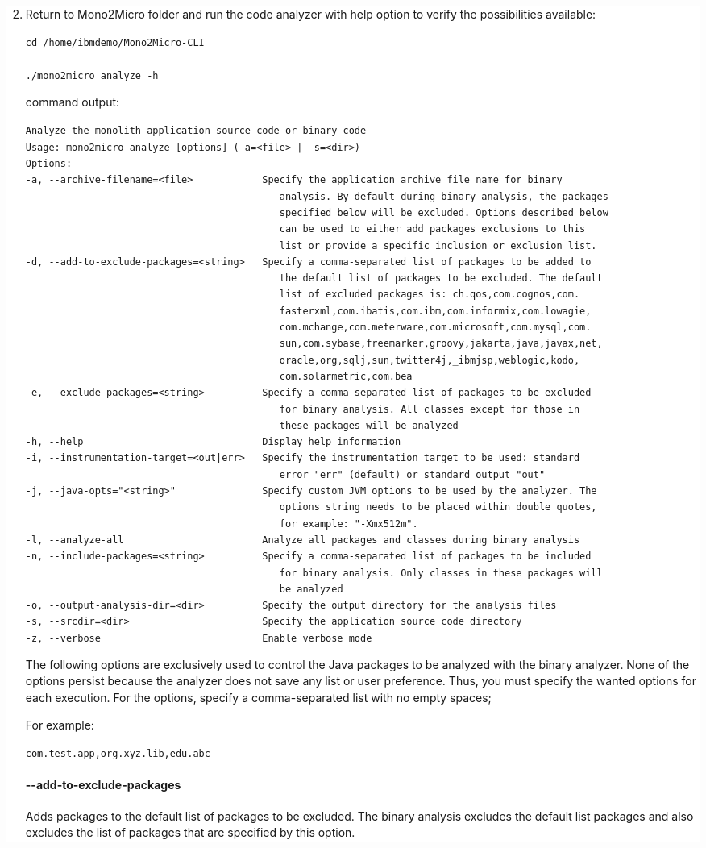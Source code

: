 2.  Return to Mono2Micro folder and run the code analyzer with help option to verify the possibilities available:

        cd /home/ibmdemo/Mono2Micro-CLI

        ./mono2micro analyze -h
        
    command output:     
        
        Analyze the monolith application source code or binary code
        Usage: mono2micro analyze [options] (-a=<file> | -s=<dir>)
        Options:
        -a, --archive-filename=<file>            Specify the application archive file name for binary 
                                                    analysis. By default during binary analysis, the packages 
                                                    specified below will be excluded. Options described below 
                                                    can be used to either add packages exclusions to this 
                                                    list or provide a specific inclusion or exclusion list.
        -d, --add-to-exclude-packages=<string>   Specify a comma-separated list of packages to be added to 
                                                    the default list of packages to be excluded. The default 
                                                    list of excluded packages is: ch.qos,com.cognos,com. 
                                                    fasterxml,com.ibatis,com.ibm,com.informix,com.lowagie, 
                                                    com.mchange,com.meterware,com.microsoft,com.mysql,com. 
                                                    sun,com.sybase,freemarker,groovy,jakarta,java,javax,net, 
                                                    oracle,org,sqlj,sun,twitter4j,_ibmjsp,weblogic,kodo, 
                                                    com.solarmetric,com.bea
        -e, --exclude-packages=<string>          Specify a comma-separated list of packages to be excluded 
                                                    for binary analysis. All classes except for those in 
                                                    these packages will be analyzed
        -h, --help                               Display help information
        -i, --instrumentation-target=<out|err>   Specify the instrumentation target to be used: standard 
                                                    error "err" (default) or standard output "out"
        -j, --java-opts="<string>"               Specify custom JVM options to be used by the analyzer. The 
                                                    options string needs to be placed within double quotes, 
                                                    for example: "-Xmx512m".
        -l, --analyze-all                        Analyze all packages and classes during binary analysis
        -n, --include-packages=<string>          Specify a comma-separated list of packages to be included 
                                                    for binary analysis. Only classes in these packages will 
                                                    be analyzed
        -o, --output-analysis-dir=<dir>          Specify the output directory for the analysis files
        -s, --srcdir=<dir>                       Specify the application source code directory
        -z, --verbose                            Enable verbose mode


    The following options are exclusively used to control the Java packages to be analyzed with the binary analyzer. None of the options persist because the analyzer does not save any list or user preference. Thus, you must specify the wanted options for each execution. For the options, specify a comma-separated list with no empty spaces; 
    
    For example:

    ```
    com.test.app,org.xyz.lib,edu.abc
    ```

    #### --add-to-exclude-packages
    Adds packages to the default list of packages to be excluded. The binary analysis excludes the default list packages and also excludes the list of packages that are specified by this option.
